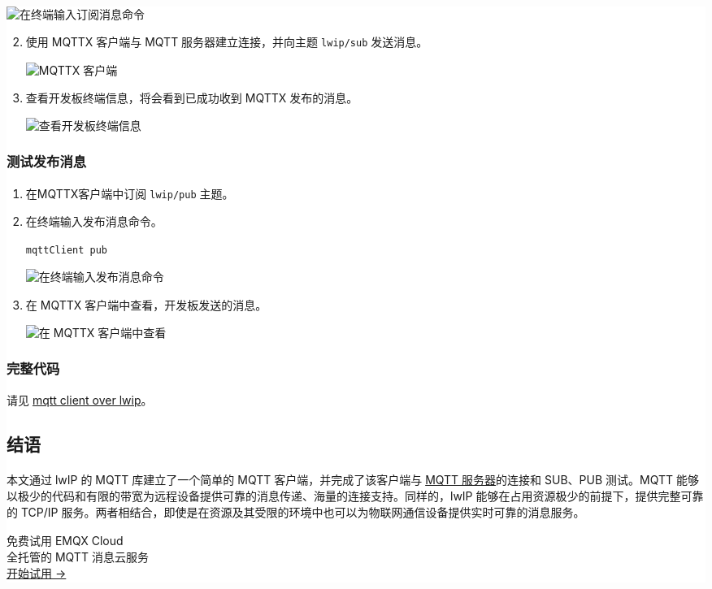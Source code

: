    ![在终端输入订阅消息命令](https://assets.emqx.com/images/a99fc4065bc10c28a857b621b6cad904.png)

2. 使用 MQTTX 客户端与 MQTT 服务器建立连接，并向主题 `lwip/sub` 发送消息。

   ![MQTTX 客户端](https://assets.emqx.com/images/671cf85470d5b8ca0d730792a10e33a7.png)

3. 查看开发板终端信息，将会看到已成功收到 MQTTX 发布的消息。

   ![查看开发板终端信息](https://assets.emqx.com/images/174598da0aa7c3dce869441b0b500efb.png)

### 测试发布消息

1. 在MQTTX客户端中订阅 `lwip/pub` 主题。
2. 在终端输入发布消息命令。

   ```
   mqttClient pub
   ```

   ![在终端输入发布消息命令](https://assets.emqx.com/images/6d553f0552d0d8d49b653c5a39a6ad32.png)

3. 在 MQTTX 客户端中查看，开发板发送的消息。

   ![在 MQTTX 客户端中查看](https://assets.emqx.com/images/46b1a6a14d6e73d773d7b9071ca311a1.png)

### 完整代码

请见 [mqtt client over lwip](https://github.com/OdyWayne/mqtt_client-over-lwIP)。

## 结语

本文通过 lwIP 的 MQTT 库建立了一个简单的 MQTT 客户端，并完成了该客户端与 [MQTT 服务器](https://www.emqx.com/zh/blog/the-ultimate-guide-to-mqtt-broker-comparison)的连接和 SUB、PUB 测试。MQTT 能够以极少的代码和有限的带宽为远程设备提供可靠的消息传递、海量的连接支持。同样的，lwIP 能够在占用资源极少的前提下，提供完整可靠的 TCP/IP 服务。两者相结合，即使是在资源及其受限的环境中也可以为物联网通信设备提供实时可靠的消息服务。



<section class="promotion">
    <div>
        免费试用 EMQX Cloud
        <div class="is-size-14 is-text-normal has-text-weight-normal">全托管的 MQTT 消息云服务</div>
    </div>
    <a href="https://accounts-zh.emqx.com/signup?continue=https://cloud.emqx.com/console/deployments/0?oper=new" class="button is-gradient px-5">开始试用 →</a>
</section>
